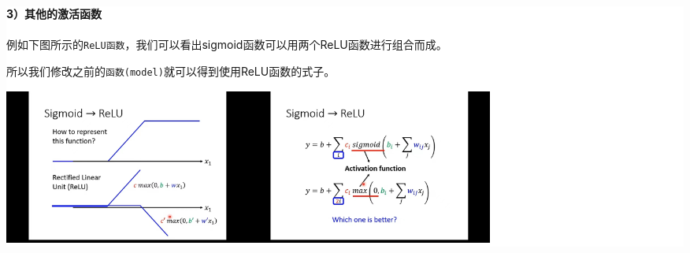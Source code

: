 



#### 3）其他的激活函数

例如下图所示的`ReLU函数`，我们可以看出sigmoid函数可以用两个ReLU函数进行组合而成。

所以我们修改之前的`函数(model)`就可以得到使用ReLU函数的式子。



<img src="../images/image-20221205194326686.png" alt="image-20221205194326686" style="zoom:30%;" /><img src="../images/image-20221205194459149.png" alt="image-20221205194459149" style="zoom:30%;" />